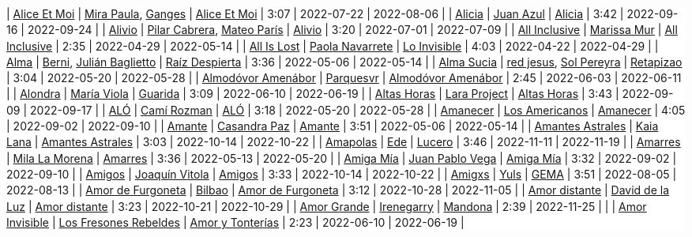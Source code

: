 | [Alice Et Moi](https://open.spotify.com/track/7hOUPkIU1qDG6RnqPrBrLB) | [Mira Paula](https://open.spotify.com/artist/3TfdBFGkVIzaah1oktPRUy), [Ganges](https://open.spotify.com/artist/7gtqMRAdH6DvPm2gdoI17Q) | [Alice Et Moi](https://open.spotify.com/album/1JJbboGVo8H5BNIzG4StoA) | 3:07 | 2022-07-22 | 2022-08-06 |
| [Alicia](https://open.spotify.com/track/670kNI0cwYqYXKLNa5o7i0) | [Juan Azul](https://open.spotify.com/artist/2Vn6T7bYqhxrrgrlMtIriw) | [Alicia](https://open.spotify.com/album/4rglQNV3Zia9u73wlaFMHP) | 3:42 | 2022-09-16 | 2022-09-24 |
| [Alivio](https://open.spotify.com/track/4R6Sn6ikxdwOQzOl8lZ3XN) | [Pilar Cabrera](https://open.spotify.com/artist/5gutZJ2QQFov3bjvQftsva), [Mateo París](https://open.spotify.com/artist/5g4xkc9ZvfAUuP5UJxvCBG) | [Alivio](https://open.spotify.com/album/00EHdE0TbpDIi57kcJtHVy) | 3:20 | 2022-07-01 | 2022-07-09 |
| [All Inclusive](https://open.spotify.com/track/3RRVyOLUHTqPfCKr03Gdhm) | [Marissa Mur](https://open.spotify.com/artist/5kt4v3JNtP8svtTI8PDFOT) | [All Inclusive](https://open.spotify.com/album/2Ujz4uZO4sCTOthqc2HGAI) | 2:35 | 2022-04-29 | 2022-05-14 |
| [All Is Lost](https://open.spotify.com/track/5AIwEfjtKXGfRdqziU6f9Q) | [Paola Navarrete](https://open.spotify.com/artist/45nJ2GweSs0s4gWVGHLhYu) | [Lo Invisible](https://open.spotify.com/album/0rwrdokv9svjyrCIwCIbuy) | 4:03 | 2022-04-22 | 2022-04-29 |
| [Alma](https://open.spotify.com/track/5RggnhC0wezlETdsLBFMUE) | [Berni](https://open.spotify.com/artist/4Eim1AfnmiItMvlUeAHrax), [Julián Baglietto](https://open.spotify.com/artist/2jWobXd1SE2fhT0toIz8PR) | [Raíz Despierta](https://open.spotify.com/album/38K7u9akDvXYaEtkENoBqH) | 3:36 | 2022-05-06 | 2022-05-14 |
| [Alma Sucia](https://open.spotify.com/track/7a9UO72vagfuXsv73qaEAT) | [red jesus](https://open.spotify.com/artist/5qVt49whqZ0WwyMYru2mDP), [Sol Pereyra](https://open.spotify.com/artist/6nmZ0P2weepXhXvox51G1A) | [Retapizao](https://open.spotify.com/album/3L5px0uFpbiAIKvCqMzStx) | 3:04 | 2022-05-20 | 2022-05-28 |
| [Almodóvor Amenábor](https://open.spotify.com/track/0esAxlpbz7hnkgQkaP9Qve) | [Parquesvr](https://open.spotify.com/artist/1PpnPBZxWGm65wR6oS5Phy) | [Almodóvor Amenábor](https://open.spotify.com/album/5jxa1I6NHprDEmkwL18YU3) | 2:45 | 2022-06-03 | 2022-06-11 |
| [Alondra](https://open.spotify.com/track/1vZM6o58BAKskQYLh6iwwm) | [María Viola](https://open.spotify.com/artist/1roFBD0EmElVwimb3qpkSK) | [Guarida](https://open.spotify.com/album/0FILbNF1PKyhytI0lJBRZR) | 3:09 | 2022-06-10 | 2022-06-19 |
| [Altas Horas](https://open.spotify.com/track/2yPcst6SEaJyMnyulPhrPJ) | [Lara Project](https://open.spotify.com/artist/5FXxWnN3DpfSS4vbcoqvbs) | [Altas Horas](https://open.spotify.com/album/365sSNMKC0110aXacdZnmS) | 3:43 | 2022-09-09 | 2022-09-17 |
| [ALÓ](https://open.spotify.com/track/0uroK9e4gHMEwGQWr41iJd) | [Camí Rozman](https://open.spotify.com/artist/3dwDDgc3WneLDpJYl2gsJt) | [ALÓ](https://open.spotify.com/album/6291rtojoKRqil71buWxFo) | 3:18 | 2022-05-20 | 2022-05-28 |
| [Amanecer](https://open.spotify.com/track/5TQwSAq0BAU9DWpKmHmI9F) | [Los Americanos](https://open.spotify.com/artist/4Q0wQsRzWYhbAXIKQN6LSw) | [Amanecer](https://open.spotify.com/album/5XX0iRSDLzElMVY2EcDThW) | 4:05 | 2022-09-02 | 2022-09-10 |
| [Amante](https://open.spotify.com/track/63ItGyBtbfsR2zXTIxQZBz) | [Casandra Paz](https://open.spotify.com/artist/09uLTF7iK7cR3WsyhGJCoQ) | [Amante](https://open.spotify.com/album/1oHRJevcSdW6KVVZH81Uuk) | 3:51 | 2022-05-06 | 2022-05-14 |
| [Amantes Astrales](https://open.spotify.com/track/0dRTLMldDfPopHHYw9FzyA) | [Kaia Lana](https://open.spotify.com/artist/2w1kIJBDjYnpHHVLiTn3FJ) | [Amantes Astrales](https://open.spotify.com/album/7b7z6A21xZfdpJNCPk94cT) | 3:03 | 2022-10-14 | 2022-10-22 |
| [Amapolas](https://open.spotify.com/track/61gUdEOlaVGVCzF6ew004e) | [Ede](https://open.spotify.com/artist/1O3NvmKUV1bKyER3apqx3Q) | [Lucero](https://open.spotify.com/album/3oSrzEyGxXoZXB2t9V7hU0) | 3:46 | 2022-11-11 | 2022-11-19 |
| [Amarres](https://open.spotify.com/track/19Bo449N30Q2usko75X48T) | [Mila La Morena](https://open.spotify.com/artist/3Z9effQtaUBYCz0P0Sup6P) | [Amarres](https://open.spotify.com/album/6QLnboQsE2SJ08139gxNdn) | 3:36 | 2022-05-13 | 2022-05-20 |
| [Amiga Mía](https://open.spotify.com/track/2nDsjbGVU7aUGNuoAXCIlc) | [Juan Pablo Vega](https://open.spotify.com/artist/2PfyKA4qhjkxUVkerTCxz0) | [Amiga Mía](https://open.spotify.com/album/5BpGM2EOixRKmXjk9pGjIn) | 3:32 | 2022-09-02 | 2022-09-10 |
| [Amigos](https://open.spotify.com/track/40Pm1bZnxtQXUY5GLLPygM) | [Joaquín Vitola](https://open.spotify.com/artist/4GHo23JMbtceTkGJdnEaXd) | [Amigos](https://open.spotify.com/album/7HqTkYyjo7IDjBrKJTvrAM) | 3:33 | 2022-10-14 | 2022-10-22 |
| [Amigxs](https://open.spotify.com/track/16sQj6mOEyaCvYmVLswwu8) | [Yuls](https://open.spotify.com/artist/7p3xvTVisjvZnUBSFV5LMS) | [GEMA](https://open.spotify.com/album/70Kb2u72CHF89RxJHBue4f) | 3:51 | 2022-08-05 | 2022-08-13 |
| [Amor de Furgoneta](https://open.spotify.com/track/3uZndqZtdBxtnLe875iPSR) | [Bilbao](https://open.spotify.com/artist/0auztALogdXmk4KYvF1FoT) | [Amor de Furgoneta](https://open.spotify.com/album/3Cs0GE7gaKWqfKYKoVH7jy) | 3:12 | 2022-10-28 | 2022-11-05 |
| [Amor distante](https://open.spotify.com/track/2rF4RGxhH8eKdFbcFMplyL) | [David de la Luz](https://open.spotify.com/artist/3qViLpJR7GZmsde4FYn5Y3) | [Amor distante](https://open.spotify.com/album/3k2hSXUsXG0WZJhIp4OgaP) | 3:23 | 2022-10-21 | 2022-10-29 |
| [Amor Grande](https://open.spotify.com/track/1XdC0YknBtQAMFMlLPk98D) | [Irenegarry](https://open.spotify.com/artist/5grzJI0lXUO8L4yMw6BwEB) | [Mandona](https://open.spotify.com/album/4WetkfSfJrrirUg6MXUjEL) | 2:39 | 2022-11-25 |  |
| [Amor Invisible](https://open.spotify.com/track/66Ob5dvGLLDVHUg76sKZSB) | [Los Fresones Rebeldes](https://open.spotify.com/artist/7jnDSK1hbbcZdjapo2bHzY) | [Amor y Tonterías](https://open.spotify.com/album/2xi2QG6AOr95cnXnEjKkuC) | 2:23 | 2022-06-10 | 2022-06-19 |